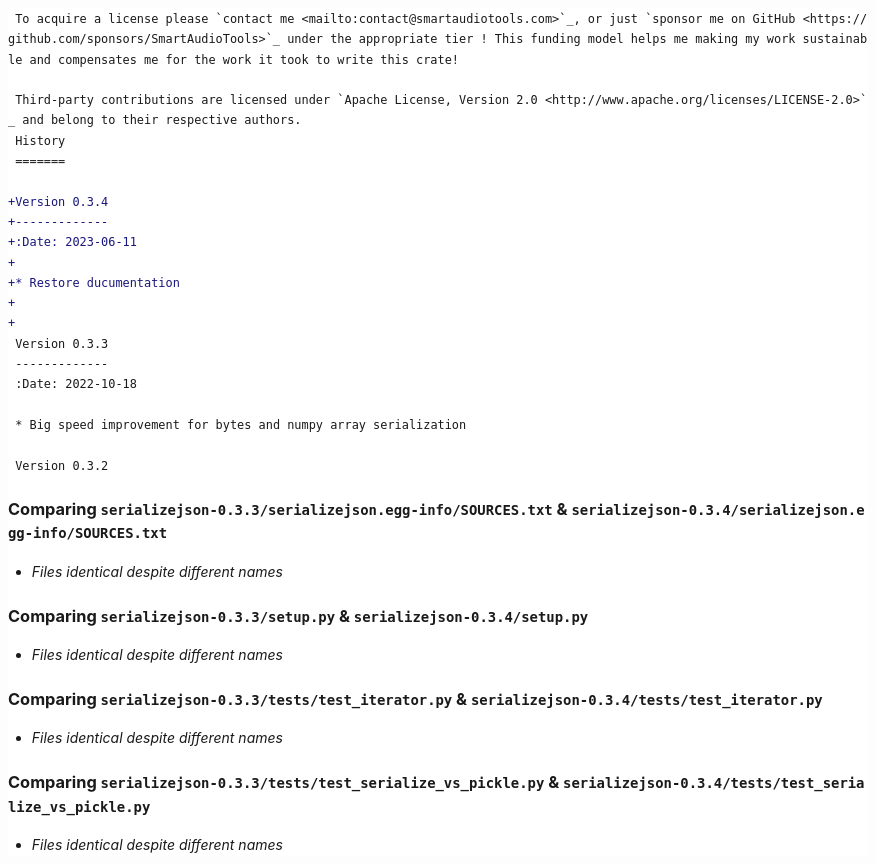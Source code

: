 ```diff
 To acquire a license please `contact me <mailto:contact@smartaudiotools.com>`_, or just `sponsor me on GitHub <https://github.com/sponsors/SmartAudioTools>`_ under the appropriate tier ! This funding model helps me making my work sustainable and compensates me for the work it took to write this crate!
 
 Third-party contributions are licensed under `Apache License, Version 2.0 <http://www.apache.org/licenses/LICENSE-2.0>`_ and belong to their respective authors.
 History
 =======
 
+Version 0.3.4
+-------------
+:Date: 2023-06-11
+
+* Restore ducumentation
+
+
 Version 0.3.3
 -------------
 :Date: 2022-10-18
 
 * Big speed improvement for bytes and numpy array serialization
 
 Version 0.3.2
```

### Comparing `serializejson-0.3.3/serializejson.egg-info/SOURCES.txt` & `serializejson-0.3.4/serializejson.egg-info/SOURCES.txt`

 * *Files identical despite different names*

### Comparing `serializejson-0.3.3/setup.py` & `serializejson-0.3.4/setup.py`

 * *Files identical despite different names*

### Comparing `serializejson-0.3.3/tests/test_iterator.py` & `serializejson-0.3.4/tests/test_iterator.py`

 * *Files identical despite different names*

### Comparing `serializejson-0.3.3/tests/test_serialize_vs_pickle.py` & `serializejson-0.3.4/tests/test_serialize_vs_pickle.py`

 * *Files identical despite different names*

